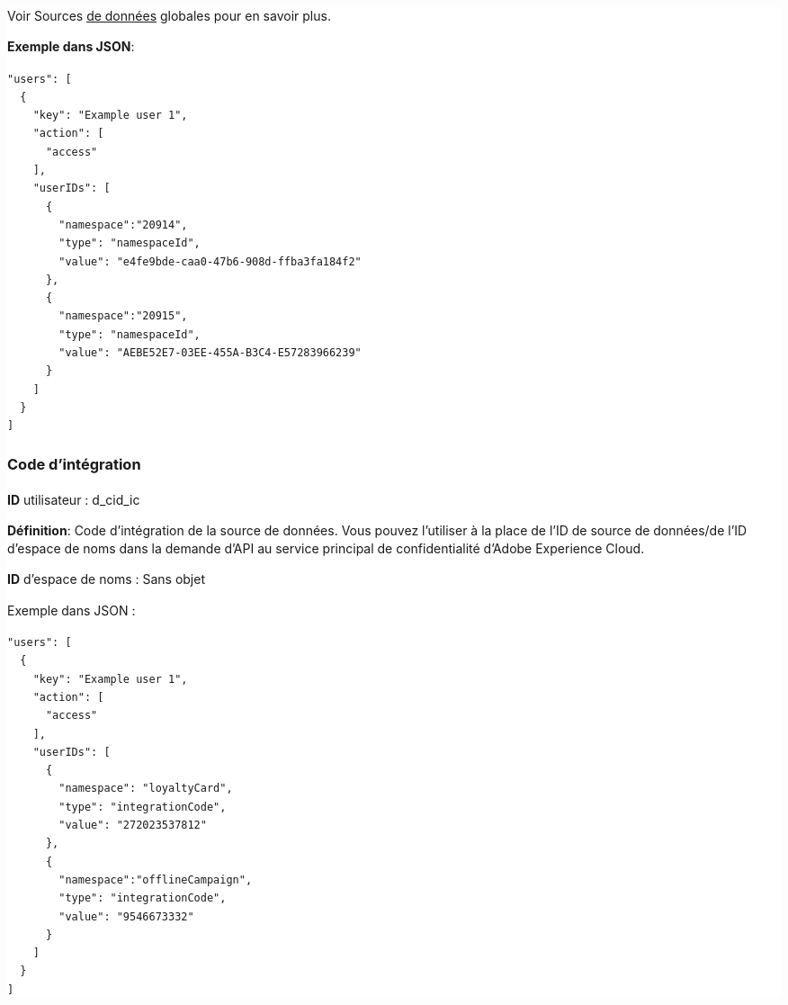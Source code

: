 Voir Sources [de données](../../features/global-data-sources.md) globales pour en savoir plus.

**Exemple dans JSON**:

```
"users": [
  {
    "key": "Example user 1",
    "action": [
      "access"
    ],
    "userIDs": [
      {
        "namespace":"20914",
        "type": "namespaceId",
        "value": "e4fe9bde-caa0-47b6-908d-ffba3fa184f2"
      },
      {
        "namespace":"20915",
        "type": "namespaceId",
        "value": "AEBE52E7-03EE-455A-B3C4-E57283966239"
      }
    ]
  }
]
```

### Code d’intégration

**ID** utilisateur : d_cid_ic

**Définition**: Code d’intégration de la source de données. Vous pouvez l’utiliser à la place de l’ID de source de données/de l’ID d’espace de noms dans la demande d’API au service principal de confidentialité d’Adobe Experience Cloud.

**ID** d’espace de noms : Sans objet

Exemple dans JSON :

```
"users": [
  {
    "key": "Example user 1",
    "action": [
      "access"
    ],
    "userIDs": [
      {
        "namespace": "loyaltyCard",
        "type": "integrationCode",
        "value": "272023537812"
      },
      {
        "namespace":"offlineCampaign",
        "type": "integrationCode",
        "value": "9546673332"
      }
    ]
  }
]
```
